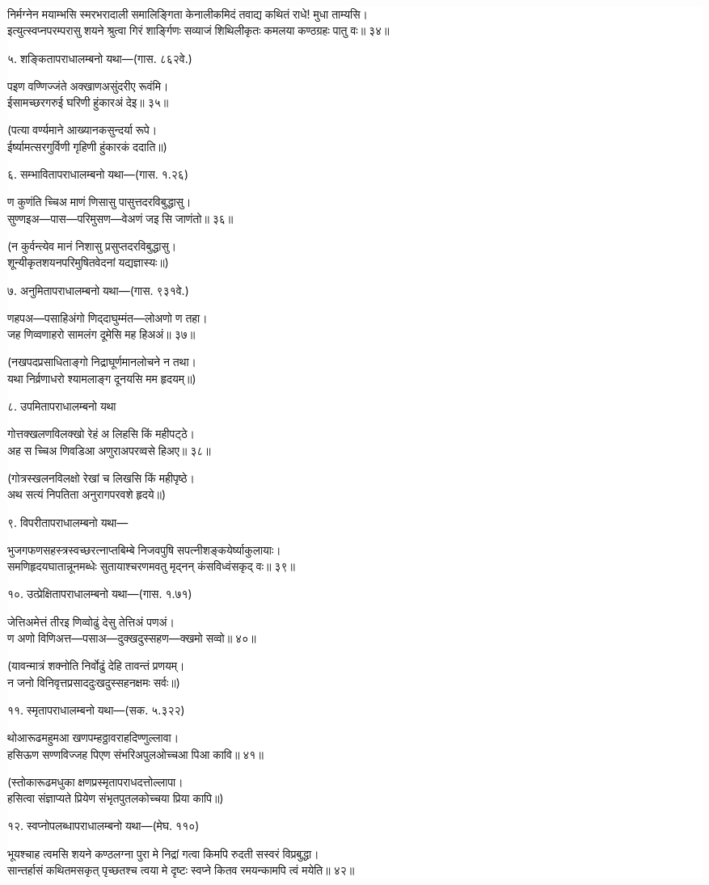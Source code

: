 निर्मग्‍नेन मयाम्भसि स्मरभरादाली समालिङ्गिता केनालीकमिदं तवाद्य कथितं राधे! मुधा ताम्यसि।  
इत्युत्स्वप्‍नपरम्परासु शयने श्रुत्वा गिरं शार्ङ्गिणः सव्याजं शिथिलीकृतः कमलया कण्ठग्रहः पातु वः॥ ३४॥  

५. शङ्कितापराधालम्बनो यथा—(गास. ८६२वे.)

पइण वण्णिज्जंते अक्खाणअसुंदरीए रूवंमि।  
ईसामच्छरगरुई घरिणी हुंकारअं देइ॥ ३५॥  

(पत्या वर्ण्यमाने आख्यानकसुन्दर्या रूपे।  
ईर्ष्यामत्सरगुर्विणी गृहिणी हुंकारकं ददाति॥)  

६. सम्भावितापराधालम्बनो यथा—(गास. १.२६)

ण कुणंति च्‍चिअ माणं णिसासु पासुत्तदरविबुद्धासु।  
सुण्णइअ—पास—परिमुसण—वेअणं जइ सि जाणंतो॥ ३६॥  

(न कुर्वन्त्येव मानं निशासु प्रसुप्‍तदरविबुद्धासु।  
शून्यीकृतशयनपरिमुषितवेदनां यद्यज्ञास्यः॥)  

७. अनुमितापराधालम्बनो यथा—(गास. ९३१वे.)

णहपअ—पसाहिअंगो णिद्‍दाघुम्मंत—लोअणो ण तहा।  
जह णिव्वणाहरो सामलंग दूमेसि मह हिअअं॥ ३७॥  

(नखपदप्रसाधिताङ्गो निद्राघूर्णमानलोचने न तथा।  
यथा निर्व्रणाधरो श्यामलाङ्ग दूनयसि मम हृदयम्॥)  

८. उपमितापराधालम्बनो यथा

गोत्तक्खलणविलक्खो रेहं अ लिहसि किं महीपट्‌ठे।  
अह स च्‍चिअ णिवडिआ अणुराअपरव्वसे हिअए॥ ३८॥  

(गोत्रस्खलनविलक्षो रेखां च लिखसि किं महीपृष्ठे।  
अथ सत्यं निपतिता अनुरागपरवशे हृदये॥)  

९. विपरीतापराधालम्बनो यथा—

भुजगफणसहस्त्रस्वच्छरत्‍नाप्‍तबिम्बे निजवपुषि सपत्‍नीशङ्कयेर्ष्याकुलायाः।  
समणिहृदयघातान्नूनमब्धेः सुतायाश्‍चरणमवतु मृद्‍नन् कंसविध्वंसकृद् वः॥ ३९॥  

१०. उत्प्रेक्षितापराधालम्बनो यथा—(गास. १.७१)

जेत्तिअमेत्तं तीरइ णिव्वोढुं देसु तेत्तिअं पणअं।  
ण अणो विणिअत्त—पसाअ—दुक्खदुस्सहण—क्खमो सव्वो॥ ४०॥  

(यावन्मात्रं शक्‍नोति निर्वोढुं देहि तावन्तं प्रणयम्।  
न जनो विनिवृत्तप्रसाददुःखदुस्सहनक्षमः सर्वः॥)  

११. स्मृतापराधालम्बनो यथा—(सक. ५.३२२)

थोआरूढमहुमआ खणपम्हठ्ठावराहदिण्णुल्लावा।  
हसिऊण सण्णविज्जह पिएण संभरिअपुलओच्चआ पिआ कावि॥ ४१॥  

(स्तोकारूढमधुका क्षणप्रस्मृतापराधदत्तोल्लापा।  
हसित्वा संज्ञाप्यते प्रियेण संभृतपुतलकोच्‍चया प्रिया कापि॥)  

१२. स्वप्‍नोपलब्धापराधालम्बनो यथा—(मेघ. ११०)

भूयश्चाह त्वमसि शयने कण्ठलग्‍ना पुरा मे निद्रां गत्वा किमपि रुदती सस्वरं विप्रबुद्धा।  
सान्तर्हासं कथितमसकृत् पृच्छतश्च त्वया मे दृष्टः स्वप्‍ने कितव रमयन्कामपि त्वं मयेति॥ ४२॥  
